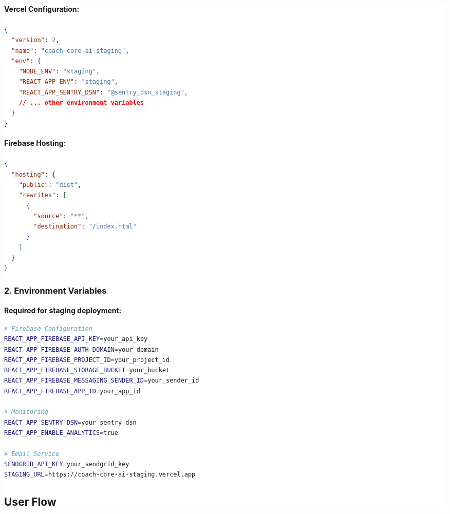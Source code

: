 #### Vercel Configuration:
```json
{
  "version": 2,
  "name": "coach-core-ai-staging",
  "env": {
    "NODE_ENV": "staging",
    "REACT_APP_ENV": "staging",
    "REACT_APP_SENTRY_DSN": "@sentry_dsn_staging",
    // ... other environment variables
  }
}
```

#### Firebase Hosting:
```json
{
  "hosting": {
    "public": "dist",
    "rewrites": [
      {
        "source": "**",
        "destination": "/index.html"
      }
    ]
  }
}
```

### 2. Environment Variables
**Required for staging deployment:**

```bash
# Firebase Configuration
REACT_APP_FIREBASE_API_KEY=your_api_key
REACT_APP_FIREBASE_AUTH_DOMAIN=your_domain
REACT_APP_FIREBASE_PROJECT_ID=your_project_id
REACT_APP_FIREBASE_STORAGE_BUCKET=your_bucket
REACT_APP_FIREBASE_MESSAGING_SENDER_ID=your_sender_id
REACT_APP_FIREBASE_APP_ID=your_app_id

# Monitoring
REACT_APP_SENTRY_DSN=your_sentry_dsn
REACT_APP_ENABLE_ANALYTICS=true

# Email Service
SENDGRID_API_KEY=your_sendgrid_key
STAGING_URL=https://coach-core-ai-staging.vercel.app
```

## User Flow
